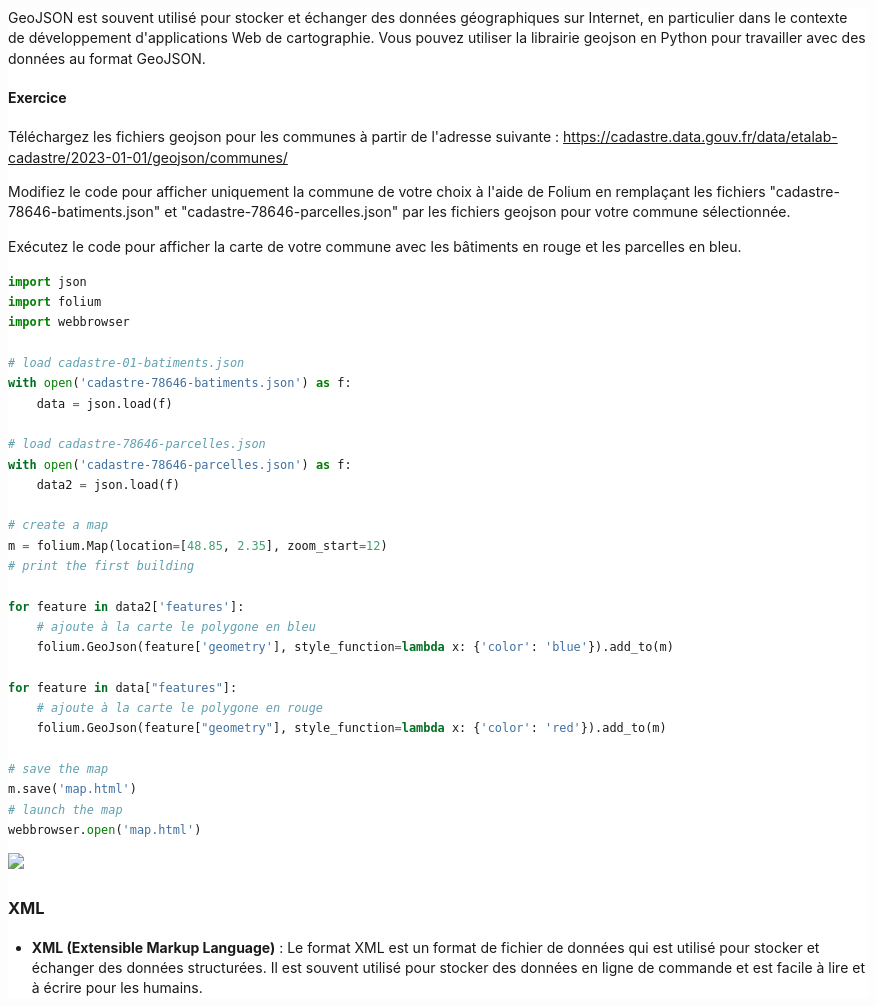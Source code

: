 GeoJSON est souvent utilisé pour stocker et échanger des données géographiques sur Internet, en particulier dans le contexte de développement d'applications Web de cartographie. Vous pouvez utiliser la librairie geojson en Python pour travailler avec des données au format GeoJSON.

#### Exercice

Téléchargez les fichiers geojson pour les communes à partir de l'adresse suivante : https://cadastre.data.gouv.fr/data/etalab-cadastre/2023-01-01/geojson/communes/

Modifiez le code pour afficher uniquement la commune de votre choix à l'aide de Folium en remplaçant les fichiers "cadastre-78646-batiments.json" et "cadastre-78646-parcelles.json" par les fichiers geojson pour votre commune sélectionnée.

Exécutez le code pour afficher la carte de votre commune avec les bâtiments en rouge et les parcelles en bleu.

```python
import json
import folium
import webbrowser

# load cadastre-01-batiments.json
with open('cadastre-78646-batiments.json') as f:
    data = json.load(f)

# load cadastre-78646-parcelles.json
with open('cadastre-78646-parcelles.json') as f:
    data2 = json.load(f)

# create a map
m = folium.Map(location=[48.85, 2.35], zoom_start=12)
# print the first building

for feature in data2['features']:
    # ajoute à la carte le polygone en bleu
    folium.GeoJson(feature['geometry'], style_function=lambda x: {'color': 'blue'}).add_to(m)

for feature in data["features"]:
    # ajoute à la carte le polygone en rouge
    folium.GeoJson(feature["geometry"], style_function=lambda x: {'color': 'red'}).add_to(m)

# save the map
m.save('map.html')
# launch the map
webbrowser.open('map.html')
```

![](https://md.picasoft.net/uploads/upload_1c71a6fb91282deaf50d7020f9bb0fef.png)


### XML

- **XML (Extensible Markup Language)** : Le format XML est un format de fichier de données qui est utilisé pour stocker et échanger des données structurées. Il est souvent utilisé pour stocker des données en ligne de commande et est facile à lire et à écrire pour les humains.
